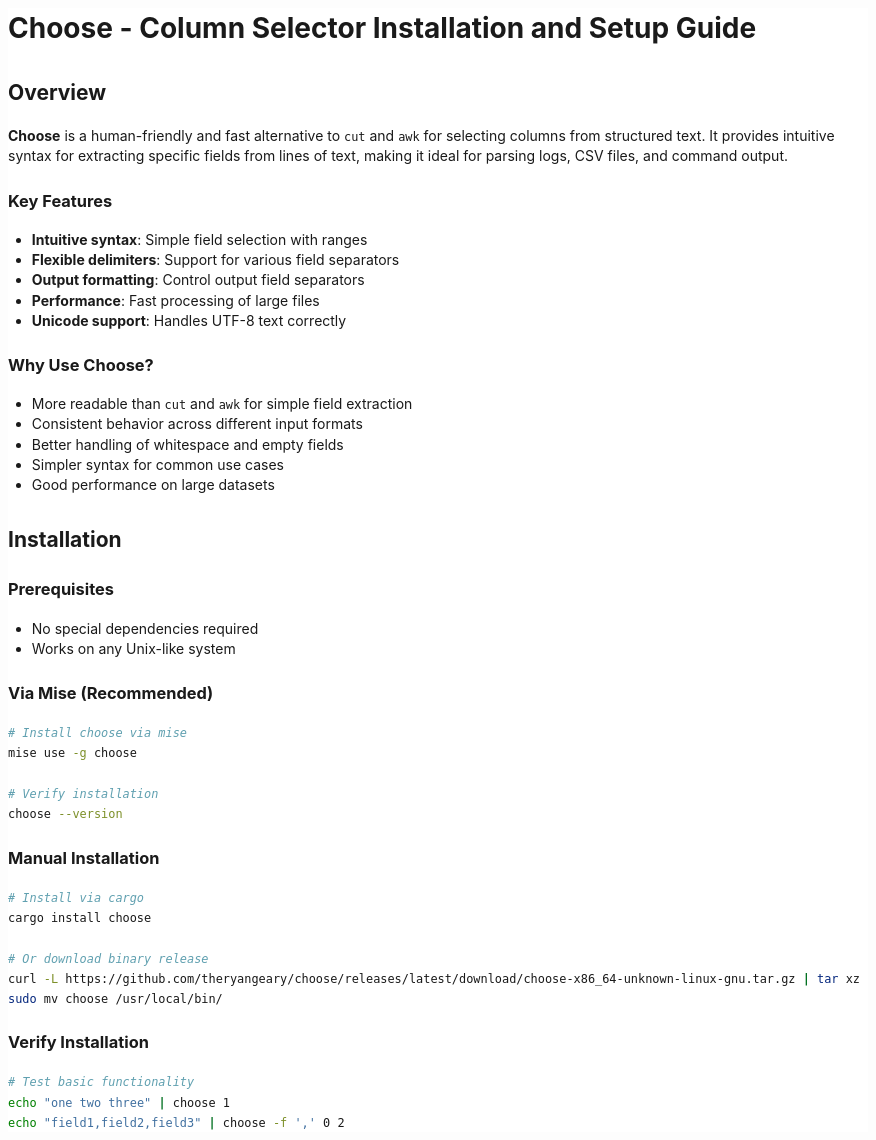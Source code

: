 # Choose - Column Selector Installation and Setup Guide

## Overview

**Choose** is a human-friendly and fast alternative to `cut` and `awk` for selecting columns from structured text. It provides intuitive syntax for extracting specific fields from lines of text, making it ideal for parsing logs, CSV files, and command output.

### Key Features
- **Intuitive syntax**: Simple field selection with ranges
- **Flexible delimiters**: Support for various field separators
- **Output formatting**: Control output field separators
- **Performance**: Fast processing of large files
- **Unicode support**: Handles UTF-8 text correctly

### Why Use Choose?
- More readable than `cut` and `awk` for simple field extraction
- Consistent behavior across different input formats
- Better handling of whitespace and empty fields
- Simpler syntax for common use cases
- Good performance on large datasets

## Installation

### Prerequisites
- No special dependencies required
- Works on any Unix-like system

### Via Mise (Recommended)
```bash
# Install choose via mise
mise use -g choose

# Verify installation
choose --version
```

### Manual Installation
```bash
# Install via cargo
cargo install choose

# Or download binary release
curl -L https://github.com/theryangeary/choose/releases/latest/download/choose-x86_64-unknown-linux-gnu.tar.gz | tar xz
sudo mv choose /usr/local/bin/
```

### Verify Installation
```bash
# Test basic functionality
echo "one two three" | choose 1
echo "field1,field2,field3" | choose -f ',' 0 2
```
